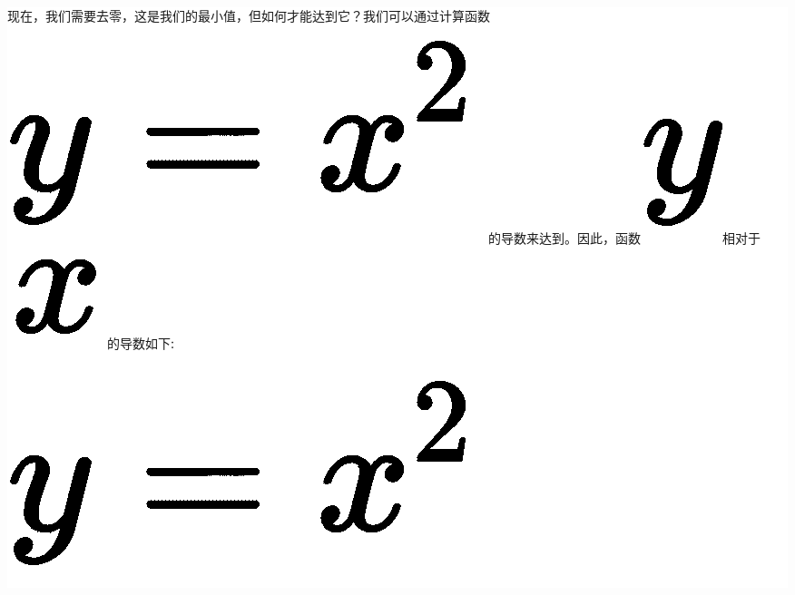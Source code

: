 现在，我们需要去零，这是我们的最小值，但如何才能达到它？我们可以通过计算函数![](img/9004f0b2-5eb0-428a-85ad-65d0ff49998b.png)的导数来达到。因此，函数![](img/8954bb0f-8f5f-4858-8c74-3eb891de5534.png)相对于![](img/ff9989d9-4558-42e3-bd59-73106825b532.png)的导数如下:

![](img/f0d41b34-b742-47eb-9e2c-41704d1c8f4c.png)
